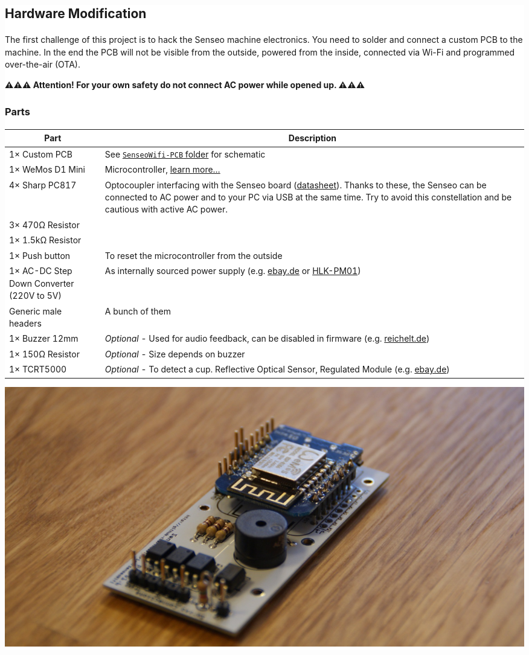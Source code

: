 ## Hardware Modification

The first challenge of this project is to hack the Senseo machine electronics.
You need to solder and connect a custom PCB to the machine.
In the end the PCB will not be visible from the outside, powered from the inside, connected via Wi-Fi and programmed over-the-air (OTA).

**⚠⚠⚠ Attention! For your own safety do not connect AC power while opened up. ⚠⚠⚠**

### Parts

| Part | Description |
|------|-------------|
| 1× Custom PCB | See [`SenseoWifi-PCB` folder](SenseoWifi-PCB) for schematic |
| 1× WeMos D1 Mini | Microcontroller, [learn more…](https://wiki.wemos.cc/products:d1:d1_mini) |
| 4× Sharp PC817 | Optocoupler interfacing with the Senseo board ([datasheet](http://www.sharp-world.com/products/device/lineup/data/pdf/datasheet/pc817xnnsz_e.pdf)). Thanks to these, the Senseo can be connected to AC power and to your PC via USB at the same time. Try to avoid this constellation and be cautious with active AC power. |
| 3× 470Ω Resistor | |
| 1× 1.5kΩ Resistor | |
| 1× Push button | To reset the microcontroller from the outside |
| 1× AC-DC Step Down Converter (220V to 5V) | As internally sourced power supply (e.g. [ebay.de](https://ebay.us/n9Cz6R) or [HLK-PM01](http://www.hlktech.net/product_detail.php?ProId=54)) |
| Generic male headers | A bunch of them |
| 1× Buzzer 12mm | *Optional* - Used for audio feedback, can be disabled in firmware (e.g. [reichelt.de](https://www.reichelt.de/Signalakustik/AL-60P01A/3/index.html?ACTION=3&GROUPID=6560&ARTICLE=145896&START=0&OFFSET=16&)) |
| 1× 150Ω Resistor | *Optional* - Size depends on buzzer |
| 1× TCRT5000 | *Optional* - To detect a cup. Reflective Optical Sensor, Regulated Module (e.g. [ebay.de](https://ebay.us/3Kf6fq)) |

![](images/PCBv1.6-assembled.jpg)
